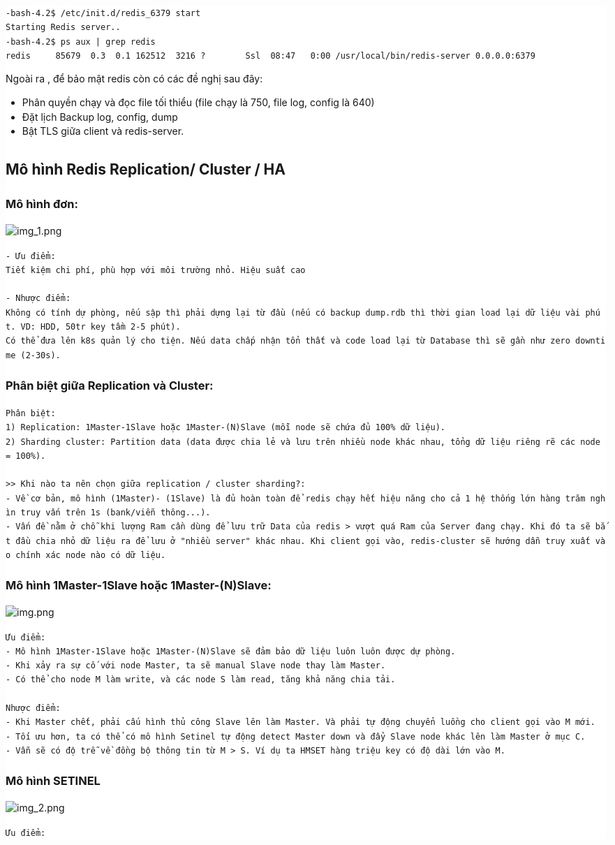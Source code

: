 ```shell
-bash-4.2$ /etc/init.d/redis_6379 start
Starting Redis server..
-bash-4.2$ ps aux | grep redis
redis     85679  0.3  0.1 162512  3216 ?        Ssl  08:47   0:00 /usr/local/bin/redis-server 0.0.0.0:6379
```
Ngoài ra , để bảo mật redis còn có các đề nghị sau đây:
- Phân quyền chạy và đọc file tối thiểu (file chạy là 750, file log, config là 640)
- Đặt lịch Backup log, config, dump
- Bật TLS giữa client và redis-server.

## Mô hình Redis Replication/ Cluster / HA
### Mô hình đơn:
![img_1.png](img_1.png)
```
- Ưu điểm: 
Tiết kiệm chi phí, phù hợp với môi trường nhỏ. Hiệu suất cao

- Nhược điểm: 
Không có tính dự phòng, nếu sập thì phải dựng lại từ đầu (nếu có backup dump.rdb thì thời gian load lại dữ liệu vài phút. VD: HDD, 50tr key tầm 2-5 phút). 
Có thể đưa lên k8s quản lý cho tiện. Nếu data chấp nhận tổn thất và code load lại từ Database thì sẽ gần như zero downtime (2-30s).
```
### Phân biệt giữa Replication và Cluster:
```
Phân biệt:
1) Replication: 1Master-1Slave hoặc 1Master-(N)Slave (mỗi node sẽ chứa đủ 100% dữ liệu). 
2) Sharding cluster: Partition data (data được chia lẻ và lưu trên nhiều node khác nhau, tổng dữ liệu riêng rẽ các node = 100%). 

>> Khi nào ta nên chọn giữa replication / cluster sharding?:
- Về cơ bản, mô hình (1Master)- (1Slave) là đủ hoàn toàn để redis chạy hết hiệu năng cho cả 1 hệ thống lớn hàng trăm nghìn truy vấn trên 1s (bank/viễn thông...). 
- Vấn đề nằm ở chỗ khi lượng Ram cần dùng để lưu trữ Data của redis > vượt quá Ram của Server đang chạy. Khi đó ta sẽ bắt đầu chia nhỏ dữ liệu ra để lưu ở "nhiều server" khác nhau. Khi client gọi vào, redis-cluster sẽ hướng dẫn truy xuất vào chính xác node nào có dữ liệu.
```

### Mô hình 1Master-1Slave hoặc 1Master-(N)Slave:

![img.png](img.png)
```
Ưu điểm:
- Mô hình 1Master-1Slave hoặc 1Master-(N)Slave sẽ đảm bảo dữ liệu luôn luôn được dự phòng.
- Khi xảy ra sự cố với node Master, ta sẽ manual Slave node thay làm Master.
- Có thể cho node M làm write, và các node S làm read, tăng khả năng chia tải.

Nhược điểm:
- Khi Master chết, phải cấu hình thủ công Slave lên làm Master. Và phải tự động chuyển luồng cho client gọi vào M mới.
- Tối ưu hơn, ta có thể có mô hình Setinel tự động detect Master down và đẩy Slave node khác lên làm Master ở mục C.
- Vẫn sẽ có độ trễ về đồng bộ thông tin từ M > S. Ví dụ ta HMSET hàng triệu key có độ dài lớn vào M.
```
### Mô hình SETINEL
![img_2.png](img_2.png)
```
Ưu điểm:
```